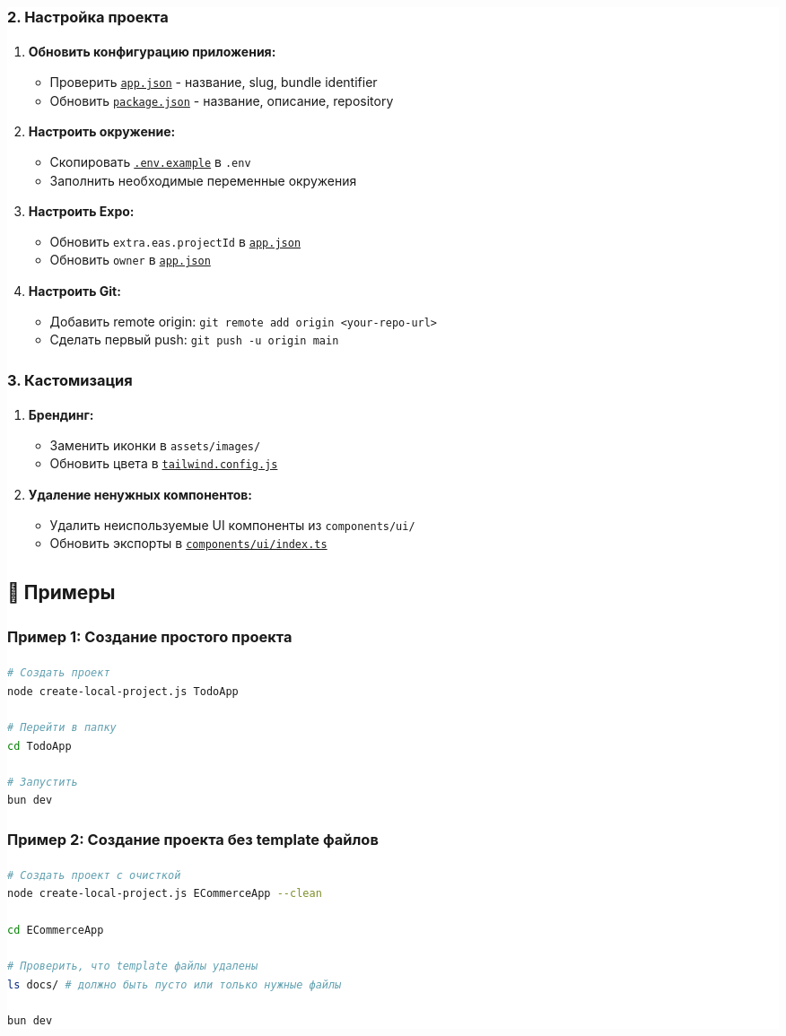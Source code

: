 ### 2. Настройка проекта

1. **Обновить конфигурацию приложения:**
   - Проверить [`app.json`](app.json:1) - название, slug, bundle identifier
   - Обновить [`package.json`](package.json:1) - название, описание, repository

2. **Настроить окружение:**
   - Скопировать [`.env.example`](.env.example:1) в `.env`
   - Заполнить необходимые переменные окружения

3. **Настроить Expo:**
   - Обновить `extra.eas.projectId` в [`app.json`](app.json:56)
   - Обновить `owner` в [`app.json`](app.json:59)

4. **Настроить Git:**
   - Добавить remote origin: `git remote add origin <your-repo-url>`
   - Сделать первый push: `git push -u origin main`

### 3. Кастомизация

1. **Брендинг:**
   - Заменить иконки в `assets/images/`
   - Обновить цвета в [`tailwind.config.js`](tailwind.config.js:1)

2. **Удаление ненужных компонентов:**
   - Удалить неиспользуемые UI компоненты из `components/ui/`
   - Обновить экспорты в [`components/ui/index.ts`](components/ui/index.ts:1)

## 📝 Примеры

### Пример 1: Создание простого проекта

```bash
# Создать проект
node create-local-project.js TodoApp

# Перейти в папку
cd TodoApp

# Запустить
bun dev
```

### Пример 2: Создание проекта без template файлов

```bash
# Создать проект с очисткой
node create-local-project.js ECommerceApp --clean

cd ECommerceApp

# Проверить, что template файлы удалены
ls docs/ # должно быть пусто или только нужные файлы

bun dev
```
